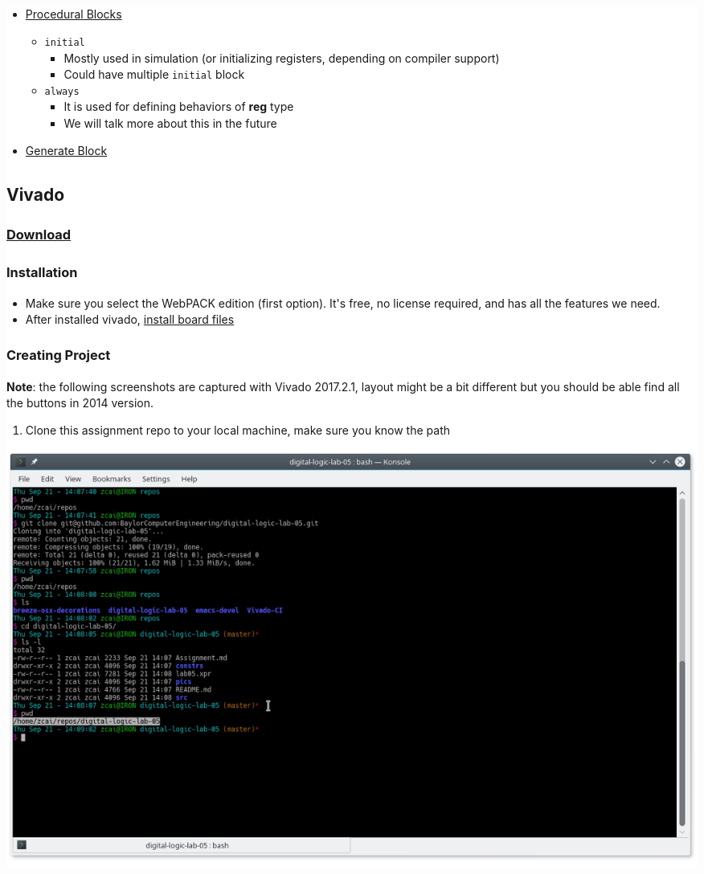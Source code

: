 - [Procedural Blocks](http://sutherland-hdl.com/pdfs/verilog_2001_ref_guide.pdf#page=25)
  - ```initial```
    - Mostly used in simulation (or initializing registers, depending on compiler support)
    - Could have multiple ```initial``` block
  - ```always```
    - It is used for defining behaviors of **reg** type
    - We will talk more about this in the future


- [Generate Block](http://sutherland-hdl.com/pdfs/verilog_2001_ref_guide.pdf#page=25)

## Vivado

### [Download](https://www.xilinx.com/support/download.html)

### Installation
  - Make sure you select the WebPACK edition (first option). It's free, no license required, and has all the features we need.
  - After installed vivado, [install board files](https://reference.digilentinc.com/reference/software/vivado/board-files)

### Creating Project
**Note**: the following screenshots are captured with Vivado 2017.2.1, layout might be a bit different but you should be able find all the buttons in 2014 version.

1. Clone this assignment repo to your local machine, make sure you know the path

![clone_repo](pics/clone_repo.png)
